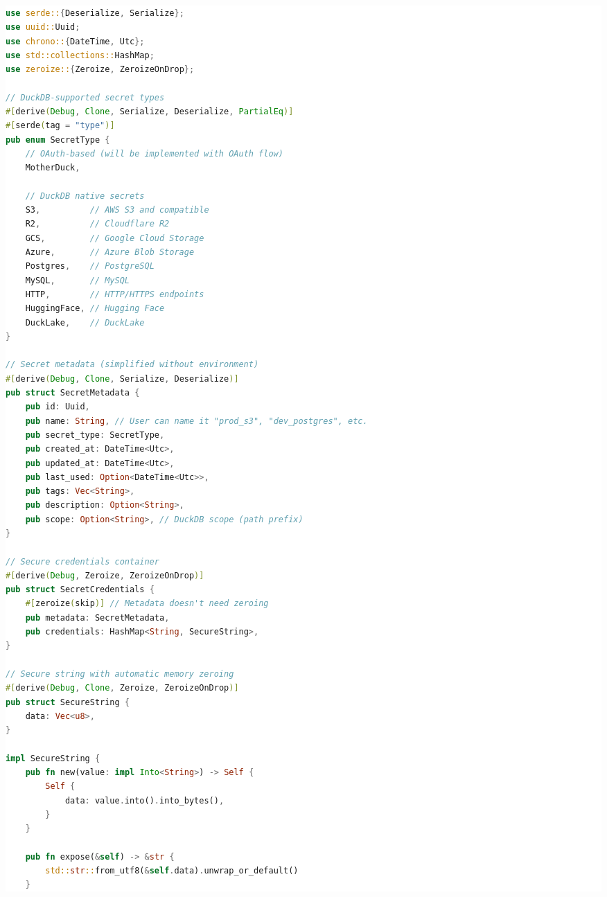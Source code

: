 ```rust
use serde::{Deserialize, Serialize};
use uuid::Uuid;
use chrono::{DateTime, Utc};
use std::collections::HashMap;
use zeroize::{Zeroize, ZeroizeOnDrop};

// DuckDB-supported secret types
#[derive(Debug, Clone, Serialize, Deserialize, PartialEq)]
#[serde(tag = "type")]
pub enum SecretType {
    // OAuth-based (will be implemented with OAuth flow)
    MotherDuck,
    
    // DuckDB native secrets
    S3,          // AWS S3 and compatible
    R2,          // Cloudflare R2
    GCS,         // Google Cloud Storage
    Azure,       // Azure Blob Storage
    Postgres,    // PostgreSQL
    MySQL,       // MySQL
    HTTP,        // HTTP/HTTPS endpoints
    HuggingFace, // Hugging Face
    DuckLake,    // DuckLake
}

// Secret metadata (simplified without environment)
#[derive(Debug, Clone, Serialize, Deserialize)]
pub struct SecretMetadata {
    pub id: Uuid,
    pub name: String, // User can name it "prod_s3", "dev_postgres", etc.
    pub secret_type: SecretType,
    pub created_at: DateTime<Utc>,
    pub updated_at: DateTime<Utc>,
    pub last_used: Option<DateTime<Utc>>,
    pub tags: Vec<String>,
    pub description: Option<String>,
    pub scope: Option<String>, // DuckDB scope (path prefix)
}

// Secure credentials container
#[derive(Debug, Zeroize, ZeroizeOnDrop)]
pub struct SecretCredentials {
    #[zeroize(skip)] // Metadata doesn't need zeroing
    pub metadata: SecretMetadata,
    pub credentials: HashMap<String, SecureString>,
}

// Secure string with automatic memory zeroing
#[derive(Debug, Clone, Zeroize, ZeroizeOnDrop)]
pub struct SecureString {
    data: Vec<u8>,
}

impl SecureString {
    pub fn new(value: impl Into<String>) -> Self {
        Self {
            data: value.into().into_bytes(),
        }
    }
    
    pub fn expose(&self) -> &str {
        std::str::from_utf8(&self.data).unwrap_or_default()
    }
```